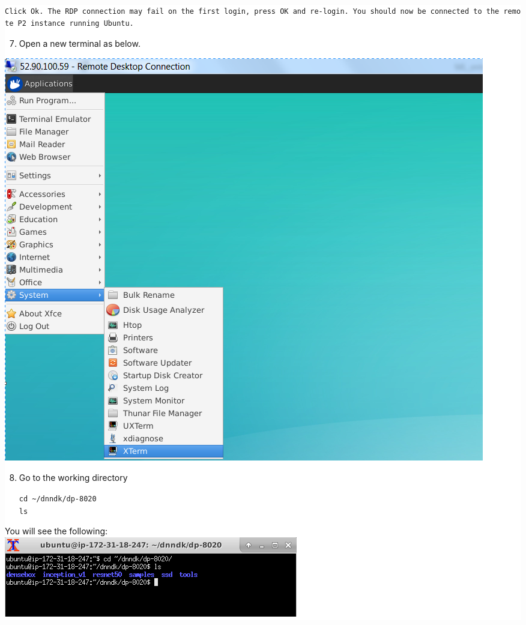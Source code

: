     Click Ok. The RDP connection may fail on the first login, press OK and re-login. You should now be connected to the remote P2 instance running Ubuntu.

7. Open a new terminal as below. 

![RDP Login](./images/xrdp_shell.png)

8. Go to the working directory 
    ```
    cd ~/dnndk/dp-8020
    ls
    ```

You will see the following:  
![RDP Login](./images/xrdp_console.png)

